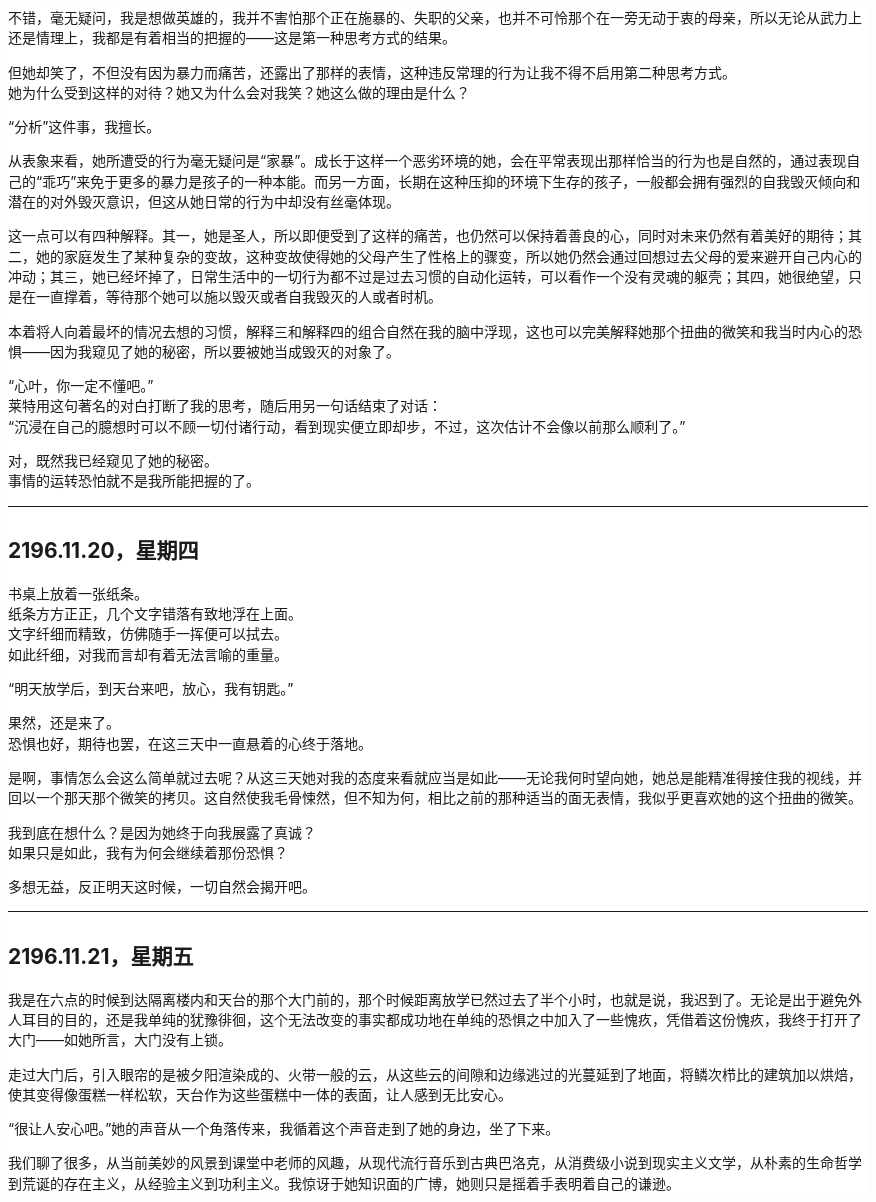 不错，毫无疑问，我是想做英雄的，我并不害怕那个正在施暴的、失职的父亲，也并不可怜那个在一旁无动于衷的母亲，所以无论从武力上还是情理上，我都是有着相当的把握的——这是第一种思考方式的结果。  

但她却笑了，不但没有因为暴力而痛苦，还露出了那样的表情，这种违反常理的行为让我不得不启用第二种思考方式。   
她为什么受到这样的对待？她又为什么会对我笑？她这么做的理由是什么？  

“分析”这件事，我擅长。  

从表象来看，她所遭受的行为毫无疑问是“家暴”。成长于这样一个恶劣环境的她，会在平常表现出那样恰当的行为也是自然的，通过表现自己的“乖巧”来免于更多的暴力是孩子的一种本能。而另一方面，长期在这种压抑的环境下生存的孩子，一般都会拥有强烈的自我毁灭倾向和潜在的对外毁灭意识，但这从她日常的行为中却没有丝毫体现。  

这一点可以有四种解释。其一，她是圣人，所以即便受到了这样的痛苦，也仍然可以保持着善良的心，同时对未来仍然有着美好的期待；其二，她的家庭发生了某种复杂的变故，这种变故使得她的父母产生了性格上的骤变，所以她仍然会通过回想过去父母的爱来避开自己内心的冲动；其三，她已经坏掉了，日常生活中的一切行为都不过是过去习惯的自动化运转，可以看作一个没有灵魂的躯壳；其四，她很绝望，只是在一直撑着，等待那个她可以施以毁灭或者自我毁灭的人或者时机。  

本着将人向着最坏的情况去想的习惯，解释三和解释四的组合自然在我的脑中浮现，这也可以完美解释她那个扭曲的微笑和我当时内心的恐惧——因为我窥见了她的秘密，所以要被她当成毁灭的对象了。  

“心叶，你一定不懂吧。”  
莱特用这句著名的对白打断了我的思考，随后用另一句话结束了对话：  
“沉浸在自己的臆想时可以不顾一切付诸行动，看到现实便立即却步，不过，这次估计不会像以前那么顺利了。”  

对，既然我已经窥见了她的秘密。  
事情的运转恐怕就不是我所能把握的了。


****

## 2196.11.20，星期四

书桌上放着一张纸条。  
纸条方方正正，几个文字错落有致地浮在上面。  
文字纤细而精致，仿佛随手一挥便可以拭去。  
如此纤细，对我而言却有着无法言喻的重量。  

“明天放学后，到天台来吧，放心，我有钥匙。”  

果然，还是来了。  
恐惧也好，期待也罢，在这三天中一直悬着的心终于落地。  

是啊，事情怎么会这么简单就过去呢？从这三天她对我的态度来看就应当是如此——无论我何时望向她，她总是能精准得接住我的视线，并回以一个那天那个微笑的拷贝。这自然使我毛骨悚然，但不知为何，相比之前的那种适当的面无表情，我似乎更喜欢她的这个扭曲的微笑。  

我到底在想什么？是因为她终于向我展露了真诚？  
如果只是如此，我有为何会继续着那份恐惧？  

多想无益，反正明天这时候，一切自然会揭开吧。


****

## 2196.11.21，星期五

我是在六点的时候到达隔离楼内和天台的那个大门前的，那个时候距离放学已然过去了半个小时，也就是说，我迟到了。无论是出于避免外人耳目的目的，还是我单纯的犹豫徘徊，这个无法改变的事实都成功地在单纯的恐惧之中加入了一些愧疚，凭借着这份愧疚，我终于打开了大门——如她所言，大门没有上锁。  

走过大门后，引入眼帘的是被夕阳渲染成的、火带一般的云，从这些云的间隙和边缘逃过的光蔓延到了地面，将鳞次栉比的建筑加以烘焙，使其变得像蛋糕一样松软，天台作为这些蛋糕中一体的表面，让人感到无比安心。  

“很让人安心吧。”她的声音从一个角落传来，我循着这个声音走到了她的身边，坐了下来。  

我们聊了很多，从当前美妙的风景到课堂中老师的风趣，从现代流行音乐到古典巴洛克，从消费级小说到现实主义文学，从朴素的生命哲学到荒诞的存在主义，从经验主义到功利主义。我惊讶于她知识面的广博，她则只是摇着手表明着自己的谦逊。  
